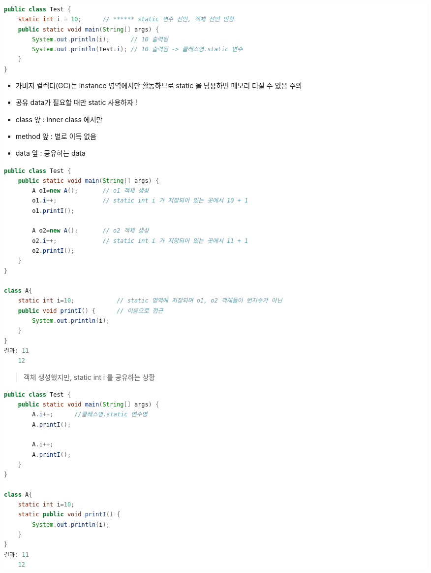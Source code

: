 ```java
public class Test {
	static int i = 10;		// ****** static 변수 선언, 객체 선언 안함
	public static void main(String[] args) {
		System.out.println(i);		// 10 출력됨
        System.out.println(Test.i);	// 10 출력됨 -> 클래스명.static 변수
	}
}
```

- 가비지 컬렉터(GC)는 instance 영역에서만 활동하므로 static 을 남용하면 메모리 터질 수 있음 주의
- 공유 data가 필요할 때만 static 사용하자 !



- class 앞 : inner class 에서만
- method 앞 : 별로 이득 없음
- data 앞 : 공유하는 data

```java
public class Test {	
	public static void main(String[] args) {
		A o1=new A();		// o1 객체 생성
		o1.i++;				// static int i 가 저장되어 있는 곳에서 10 + 1
		o1.printI();
		
		A o2=new A();		// o2 객체 생성
		o2.i++;				// static int i 가 저장되어 있는 곳에서 11 + 1
		o2.printI();
	}
}

class A{
	static int i=10;			// static 영역에 저장되며 o1, o2 객체들이 번지수가 아닌
	public void printI() {		// 이름으로 접근
		System.out.println(i);
	}
}
결과: 11		
    12
```

>객체 생성했지만, static int i 를 공유하는 상황



```java
public class Test {	
	public static void main(String[] args) {
		A.i++;		//클래스명.static 변수명
		A.printI();
		
		A.i++;
		A.printI();
	}
}

class A{
	static int i=10;
	static public void printI() {
		System.out.println(i);
	}
}
결과: 11		
    12
```
